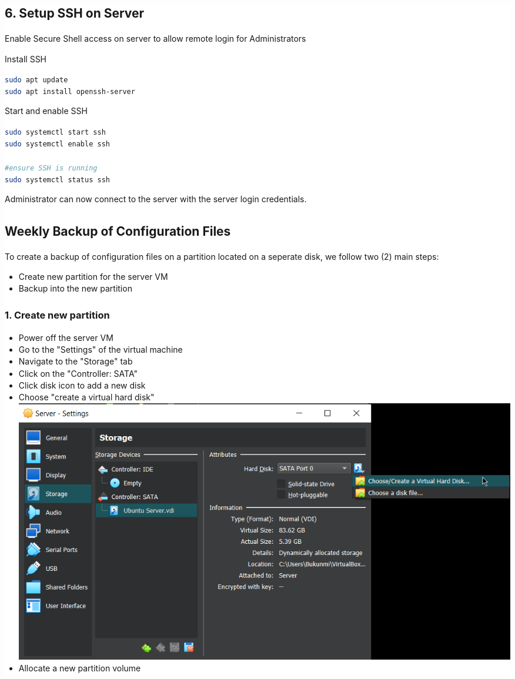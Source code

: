 ## 6. Setup SSH on Server
Enable Secure Shell access on server to allow remote login for Administrators

Install SSH
```sh
sudo apt update
sudo apt install openssh-server
```
Start and enable SSH
```sh
sudo systemctl start ssh
sudo systemctl enable ssh

#ensure SSH is running
sudo systemctl status ssh
```
Administrator can now connect to the server with the server login credentials.




## Weekly Backup of Configuration Files
To create a backup of configuration files on a partition located on a seperate disk, we follow two (2) main steps:
- Create new partition for the server VM
- Backup into the new partition

### 1. Create new partition
- Power off the server VM
- Go to the "Settings" of the virtual machine
- Navigate to the "Storage" tab
- Click on the "Controller: SATA"
- Click disk icon to add a new disk
- Choose "create a virtual hard disk"
![vdi](images/vdi.png)
- Allocate a new partition volume